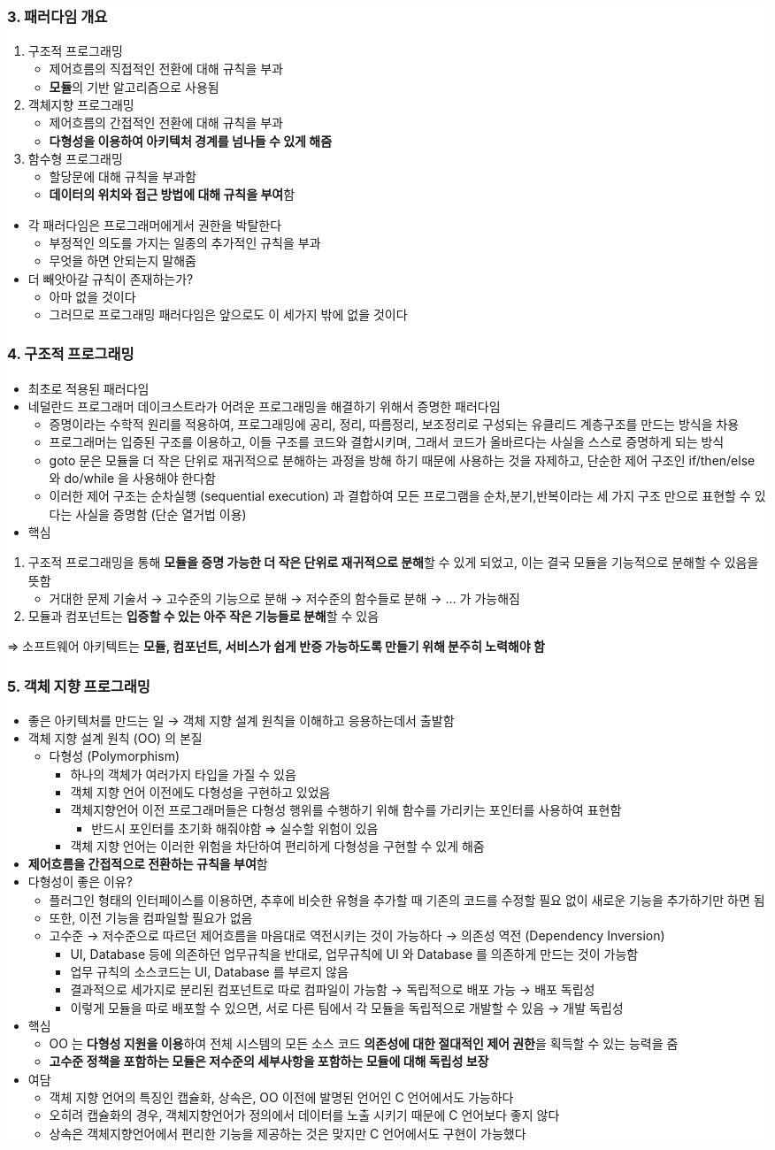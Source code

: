 ### 3. 패러다임 개요

1. 구조적 프로그래밍
    - 제어흐름의 직접적인 전환에 대해 규칙을 부과
    - **모듈**의 기반 알고리즘으로 사용됨
2. 객체지향 프로그래밍
    - 제어흐름의 간접적인 전환에 대해 규칙을 부과
    - **다형성을 이용하여 아키텍처 경계를 넘나들 수 있게 해줌**
3. 함수형 프로그래밍
    - 할당문에 대해 규칙을 부과함
    - **데이터의 위치와 접근 방법에 대해 규칙을 부여**함
- 각 패러다임은 프로그래머에게서 권한을 박탈한다
    - 부정적인 의도를 가지는 일종의 추가적인 규칙을 부과
    - 무엇을 하면 안되는지 말해줌
- 더 빼앗아갈 규칙이 존재하는가?
    - 아마 없을 것이다
    - 그러므로 프로그래밍 패러다임은 앞으로도 이 세가지 밖에 없을 것이다

### 4. 구조적 프로그래밍

- 최초로 적용된 패러다임
- 네덜란드 프로그래머 데이크스트라가 어려운 프로그래밍을 해결하기 위해서 증명한 패러다임
    - 증명이라는 수학적 원리를 적용하여, 프로그래밍에 공리, 정리, 따름정리, 보조정리로 구성되는 유클리드 계층구조를 만드는 방식을 차용
    - 프로그래머는 입증된 구조를 이용하고, 이들 구조를 코드와 결합시키며, 그래서 코드가 올바르다는 사실을 스스로 증명하게 되는 방식
    - goto 문은 모듈을 더 작은 단위로 재귀적으로 분해하는 과정을 방해 하기 때문에 사용하는 것을 자제하고, 단순한 제어 구조인 if/then/else 와 do/while 을 사용해야 한다함
    - 이러한 제어 구조는 순차실행 (sequential execution) 과 결합하여 모든 프로그램을 순차,분기,반복이라는 세 가지 구조 만으로 표현할 수 있다는 사실을 증명함 (단순 열거법 이용)
- 핵심
1. 구조적 프로그래밍을 통해 **모듈을 증명 가능한 더 작은 단위로 재귀적으로 분해**할 수 있게 되었고, 이는 결국 모듈을 기능적으로 분해할 수 있음을 뜻함
    - 거대한 문제 기술서 → 고수준의 기능으로 분해 → 저수준의 함수들로 분해 → … 가 가능해짐
2. 모듈과 컴포넌트는 **입증할 수 있는 아주 작은 기능들로 분해**할 수 있음

⇒ 소프트웨어 아키텍트는 **모듈, 컴포넌트, 서비스가 쉽게 반증 가능하도록 만들기 위해 분주히 노력해야 함**

### 5. 객체 지향 프로그래밍

- 좋은 아키텍처를 만드는 일 → 객체 지향 설계 원칙을 이해하고 응용하는데서 출발함
- 객체 지향 설계 원칙 (OO) 의 본질
    - 다형성 (Polymorphism)
        - 하나의 객체가 여러가지 타입을 가질 수 있음
        - 객체 지향 언어 이전에도 다형성을 구현하고 있었음
        - 객체지향언어 이전 프로그래머들은 다형성 행위를 수행하기 위해 함수를 가리키는 포인터를 사용하여 표현함
            - 반드시 포인터를 초기화 해줘야함 ⇒ 실수할 위험이 있음
        - 객체 지향 언어는 이러한 위험을 차단하여 편리하게 다형성을 구현할 수 있게 해줌
- **제어흐름을 간접적으로 전환하는 규칙을 부여**함
- 다형성이 좋은 이유?
    - 플러그인 형태의 인터페이스를 이용하면, 추후에 비슷한 유형을 추가할 때 기존의 코드를 수정할 필요 없이 새로운 기능을 추가하기만 하면 됨
    - 또한, 이전 기능을 컴파일할 필요가 없음
    - 고수준 → 저수준으로 따르던 제어흐름을 마음대로 역전시키는 것이 가능하다 → 의존성 역전 (Dependency Inversion)
        - UI, Database 등에 의존하던 업무규칙을 반대로, 업무규칙에 UI 와 Database 를 의존하게 만드는 것이 가능함
        - 업무 규칙의 소스코드는 UI, Database 를 부르지 않음
        - 결과적으로 세가지로 분리된 컴포넌트로 따로 컴파일이 가능함 → 독립적으로 배포 가능 → 배포 독립성
        - 이렇게 모듈을 따로 배포할 수 있으면, 서로 다른 팀에서 각 모듈을 독립적으로 개발할 수 있음 → 개발 독립성
- 핵심
    - OO 는 **다형성 지원을 이용**하여 전체 시스템의 모든 소스 코드 **의존성에 대한 절대적인 제어 권한**을 획득할 수 있는 능력을 줌
    - **고수준 정책을 포함하는 모듈은 저수준의 세부사항을 포함하는 모듈에 대해 독립성 보장**
- 여담
    - 객체 지향 언어의 특징인 캡슐화, 상속은, OO 이전에 발명된 언어인 C 언어에서도 가능하다
    - 오히려 캡슐화의 경우, 객체지향언어가 정의에서 데이터를 노출 시키기 때문에 C 언어보다 좋지 않다
    - 상속은 객체지향언어에서 편리한 기능을 제공하는 것은 맞지만 C 언어에서도 구현이 가능했다
